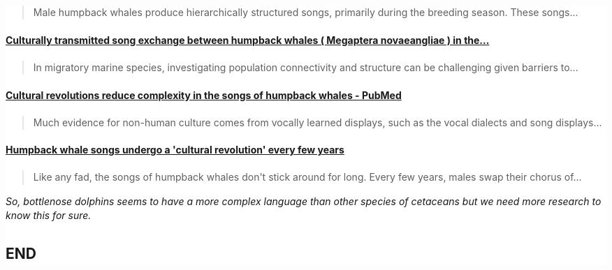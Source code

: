 > Male humpback whales produce hierarchically structured songs, primarily during the breeding season. These songs...

#### [Culturally transmitted song exchange between humpback whales ( Megaptera novaeangliae ) in the...](https://risweb.st-andrews.ac.uk/portal/en/researchoutput/culturally-transmitted-song-exchange-between-humpback-whales-megaptera-novaeangliae-in-the-southeast-atlantic-and-southwest-indian-ocean-basins%289120e506-7080-46a4-b5b0-f15054af8167%29.html)

> In migratory marine species, investigating population connectivity and structure can be challenging given barriers to...

#### [Cultural revolutions reduce complexity in the songs of humpback whales - PubMed](https://www.ncbi.nlm.nih.gov/pubmed/30464066)

> Much evidence for non-human culture comes from vocally learned displays, such as the vocal dialects and song displays...

#### [Humpback whale songs undergo a 'cultural revolution' every few years](https://www.sciencemag.org/news/2018/11/humpback-whale-songs-undergo-cultural-revolution-every-few-years)

> Like any fad, the songs of humpback whales don't stick around for long. Every few years, males swap their chorus of…

_So, bottlenose dolphins seems to have a more complex language than other species of cetaceans but we need more research to know this for sure._

## END
